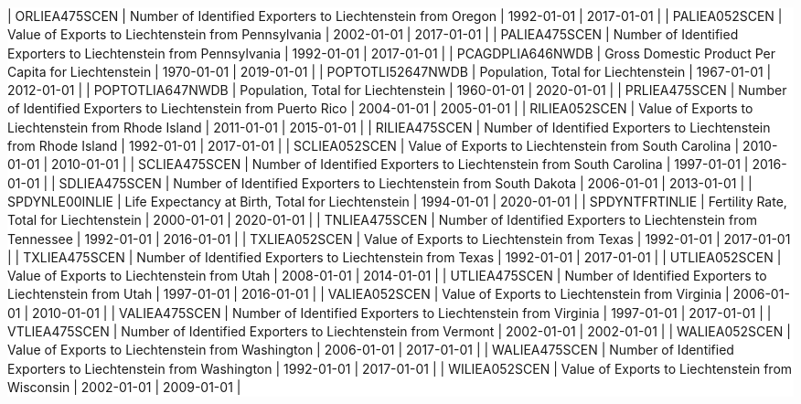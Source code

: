 | ORLIEA475SCEN     | Number of Identified Exporters to Liechtenstein from Oregon                                                                                                             | 1992-01-01          | 2017-01-01        |
| PALIEA052SCEN     | Value of Exports to Liechtenstein from Pennsylvania                                                                                                                     | 2002-01-01          | 2017-01-01        |
| PALIEA475SCEN     | Number of Identified Exporters to Liechtenstein from Pennsylvania                                                                                                       | 1992-01-01          | 2017-01-01        |
| PCAGDPLIA646NWDB  | Gross Domestic Product Per Capita for Liechtenstein                                                                                                                     | 1970-01-01          | 2019-01-01        |
| POPTOTLI52647NWDB | Population, Total for Liechtenstein                                                                                                                                     | 1967-01-01          | 2012-01-01        |
| POPTOTLIA647NWDB  | Population, Total for Liechtenstein                                                                                                                                     | 1960-01-01          | 2020-01-01        |
| PRLIEA475SCEN     | Number of Identified Exporters to Liechtenstein from Puerto Rico                                                                                                        | 2004-01-01          | 2005-01-01        |
| RILIEA052SCEN     | Value of Exports to Liechtenstein from Rhode Island                                                                                                                     | 2011-01-01          | 2015-01-01        |
| RILIEA475SCEN     | Number of Identified Exporters to Liechtenstein from Rhode Island                                                                                                       | 1992-01-01          | 2017-01-01        |
| SCLIEA052SCEN     | Value of Exports to Liechtenstein from South Carolina                                                                                                                   | 2010-01-01          | 2010-01-01        |
| SCLIEA475SCEN     | Number of Identified Exporters to Liechtenstein from South Carolina                                                                                                     | 1997-01-01          | 2016-01-01        |
| SDLIEA475SCEN     | Number of Identified Exporters to Liechtenstein from South Dakota                                                                                                       | 2006-01-01          | 2013-01-01        |
| SPDYNLE00INLIE    | Life Expectancy at Birth, Total for Liechtenstein                                                                                                                       | 1994-01-01          | 2020-01-01        |
| SPDYNTFRTINLIE    | Fertility Rate, Total for Liechtenstein                                                                                                                                 | 2000-01-01          | 2020-01-01        |
| TNLIEA475SCEN     | Number of Identified Exporters to Liechtenstein from Tennessee                                                                                                          | 1992-01-01          | 2016-01-01        |
| TXLIEA052SCEN     | Value of Exports to Liechtenstein from Texas                                                                                                                            | 1992-01-01          | 2017-01-01        |
| TXLIEA475SCEN     | Number of Identified Exporters to Liechtenstein from Texas                                                                                                              | 1992-01-01          | 2017-01-01        |
| UTLIEA052SCEN     | Value of Exports to Liechtenstein from Utah                                                                                                                             | 2008-01-01          | 2014-01-01        |
| UTLIEA475SCEN     | Number of Identified Exporters to Liechtenstein from Utah                                                                                                               | 1997-01-01          | 2016-01-01        |
| VALIEA052SCEN     | Value of Exports to Liechtenstein from Virginia                                                                                                                         | 2006-01-01          | 2010-01-01        |
| VALIEA475SCEN     | Number of Identified Exporters to Liechtenstein from Virginia                                                                                                           | 1997-01-01          | 2017-01-01        |
| VTLIEA475SCEN     | Number of Identified Exporters to Liechtenstein from Vermont                                                                                                            | 2002-01-01          | 2002-01-01        |
| WALIEA052SCEN     | Value of Exports to Liechtenstein from Washington                                                                                                                       | 2006-01-01          | 2017-01-01        |
| WALIEA475SCEN     | Number of Identified Exporters to Liechtenstein from Washington                                                                                                         | 1992-01-01          | 2017-01-01        |
| WILIEA052SCEN     | Value of Exports to Liechtenstein from Wisconsin                                                                                                                        | 2002-01-01          | 2009-01-01        |